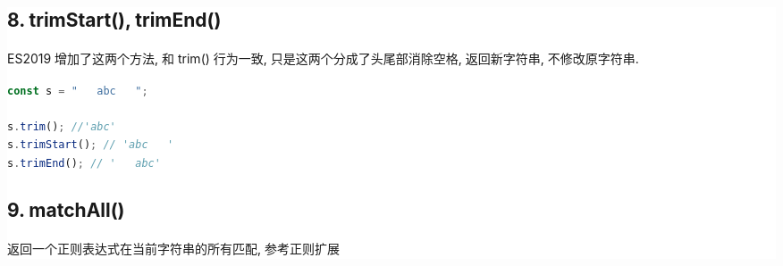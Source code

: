 ## 8. trimStart(), trimEnd()

ES2019 增加了这两个方法, 和 trim() 行为一致, 只是这两个分成了头尾部消除空格, 返回新字符串, 不修改原字符串.

```js
const s = "   abc   ";

s.trim(); //'abc'
s.trimStart(); // 'abc   '
s.trimEnd(); // '   abc'
```

## 9. matchAll()

返回一个正则表达式在当前字符串的所有匹配, 参考正则扩展
